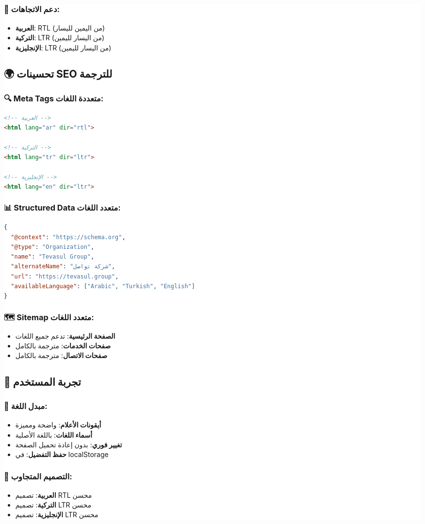 ### 🎨 دعم الاتجاهات:
- **العربية**: RTL (من اليمين لليسار)
- **التركية**: LTR (من اليسار لليمين)
- **الإنجليزية**: LTR (من اليسار لليمين)

## 🌍 تحسينات SEO للترجمة

### 🔍 Meta Tags متعددة اللغات:
```html
<!-- العربية -->
<html lang="ar" dir="rtl">

<!-- التركية -->
<html lang="tr" dir="ltr">

<!-- الإنجليزية -->
<html lang="en" dir="ltr">
```

### 📊 Structured Data متعدد اللغات:
```json
{
  "@context": "https://schema.org",
  "@type": "Organization",
  "name": "Tevasul Group",
  "alternateName": "شركة تواصل",
  "url": "https://tevasul.group",
  "availableLanguage": ["Arabic", "Turkish", "English"]
}
```

### 🗺️ Sitemap متعدد اللغات:
- **الصفحة الرئيسية**: تدعم جميع اللغات
- **صفحات الخدمات**: مترجمة بالكامل
- **صفحات الاتصال**: مترجمة بالكامل

## 📱 تجربة المستخدم

### 🎯 مبدل اللغة:
- **أيقونات الأعلام**: واضحة ومميزة
- **أسماء اللغات**: باللغة الأصلية
- **تغيير فوري**: بدون إعادة تحميل الصفحة
- **حفظ التفضيل**: في localStorage

### 🎨 التصميم المتجاوب:
- **العربية**: تصميم RTL محسن
- **التركية**: تصميم LTR محسن
- **الإنجليزية**: تصميم LTR محسن
